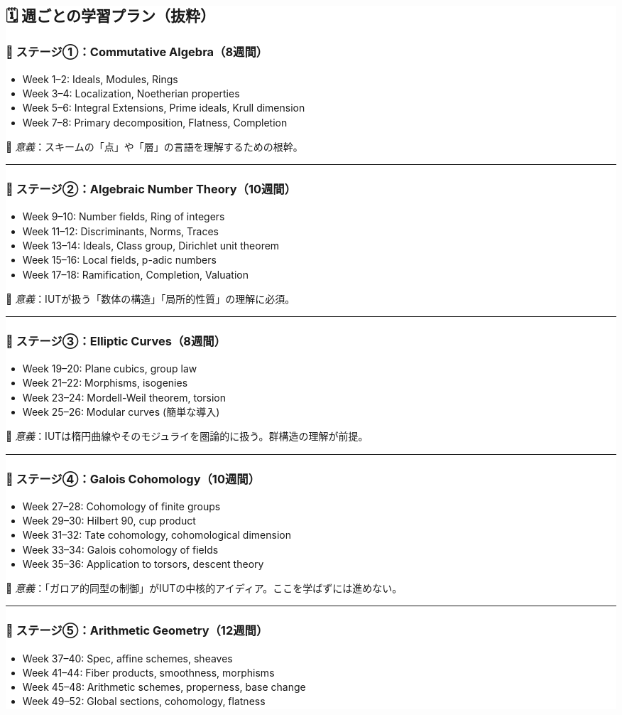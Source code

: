 
## 🗓️ 週ごとの学習プラン（抜粋）

### 🔹 ステージ①：Commutative Algebra（8週間）

* Week 1–2: Ideals, Modules, Rings
* Week 3–4: Localization, Noetherian properties
* Week 5–6: Integral Extensions, Prime ideals, Krull dimension
* Week 7–8: Primary decomposition, Flatness, Completion

📌 *意義*：スキームの「点」や「層」の言語を理解するための根幹。

---

### 🔹 ステージ②：Algebraic Number Theory（10週間）

* Week 9–10: Number fields, Ring of integers
* Week 11–12: Discriminants, Norms, Traces
* Week 13–14: Ideals, Class group, Dirichlet unit theorem
* Week 15–16: Local fields, p-adic numbers
* Week 17–18: Ramification, Completion, Valuation

📌 *意義*：IUTが扱う「数体の構造」「局所的性質」の理解に必須。

---

### 🔹 ステージ③：Elliptic Curves（8週間）

* Week 19–20: Plane cubics, group law
* Week 21–22: Morphisms, isogenies
* Week 23–24: Mordell-Weil theorem, torsion
* Week 25–26: Modular curves (簡単な導入)

📌 *意義*：IUTは楕円曲線やそのモジュライを圏論的に扱う。群構造の理解が前提。

---

### 🔹 ステージ④：Galois Cohomology（10週間）

* Week 27–28: Cohomology of finite groups
* Week 29–30: Hilbert 90, cup product
* Week 31–32: Tate cohomology, cohomological dimension
* Week 33–34: Galois cohomology of fields
* Week 35–36: Application to torsors, descent theory

📌 *意義*：「ガロア的同型の制御」がIUTの中核的アイディア。ここを学ばずには進めない。

---

### 🔹 ステージ⑤：Arithmetic Geometry（12週間）

* Week 37–40: Spec, affine schemes, sheaves
* Week 41–44: Fiber products, smoothness, morphisms
* Week 45–48: Arithmetic schemes, properness, base change
* Week 49–52: Global sections, cohomology, flatness
